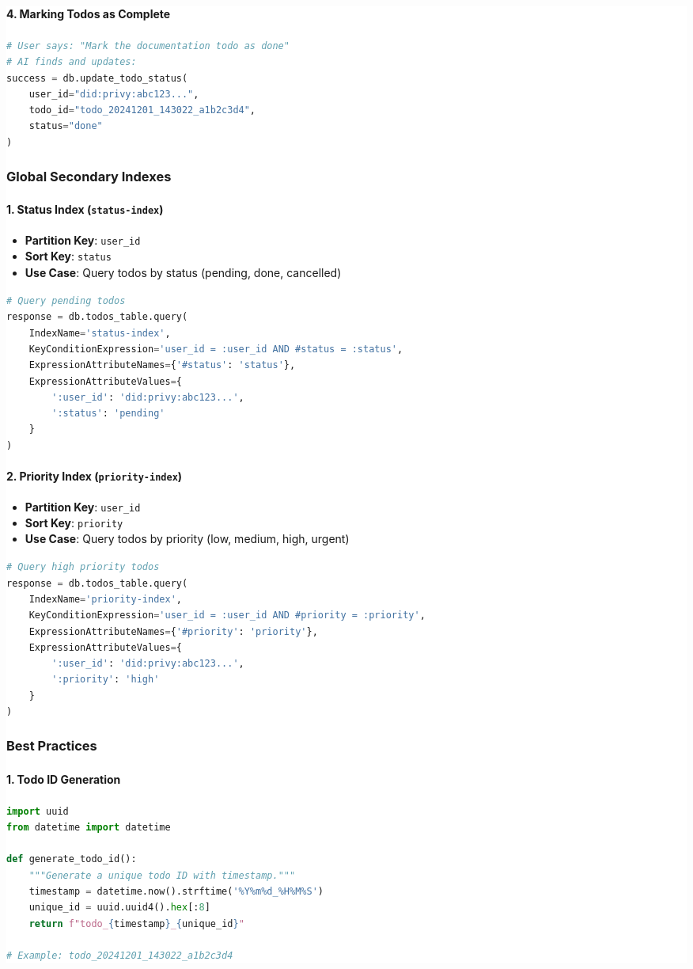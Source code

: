 #### 4. Marking Todos as Complete

```python
# User says: "Mark the documentation todo as done"
# AI finds and updates:
success = db.update_todo_status(
    user_id="did:privy:abc123...",
    todo_id="todo_20241201_143022_a1b2c3d4",
    status="done"
)
```

### Global Secondary Indexes

#### 1. Status Index (`status-index`)
- **Partition Key**: `user_id`
- **Sort Key**: `status`
- **Use Case**: Query todos by status (pending, done, cancelled)

```python
# Query pending todos
response = db.todos_table.query(
    IndexName='status-index',
    KeyConditionExpression='user_id = :user_id AND #status = :status',
    ExpressionAttributeNames={'#status': 'status'},
    ExpressionAttributeValues={
        ':user_id': 'did:privy:abc123...',
        ':status': 'pending'
    }
)
```

#### 2. Priority Index (`priority-index`)
- **Partition Key**: `user_id`
- **Sort Key**: `priority`
- **Use Case**: Query todos by priority (low, medium, high, urgent)

```python
# Query high priority todos
response = db.todos_table.query(
    IndexName='priority-index',
    KeyConditionExpression='user_id = :user_id AND #priority = :priority',
    ExpressionAttributeNames={'#priority': 'priority'},
    ExpressionAttributeValues={
        ':user_id': 'did:privy:abc123...',
        ':priority': 'high'
    }
)
```

### Best Practices

#### 1. Todo ID Generation
```python
import uuid
from datetime import datetime

def generate_todo_id():
    """Generate a unique todo ID with timestamp."""
    timestamp = datetime.now().strftime('%Y%m%d_%H%M%S')
    unique_id = uuid.uuid4().hex[:8]
    return f"todo_{timestamp}_{unique_id}"

# Example: todo_20241201_143022_a1b2c3d4
```
